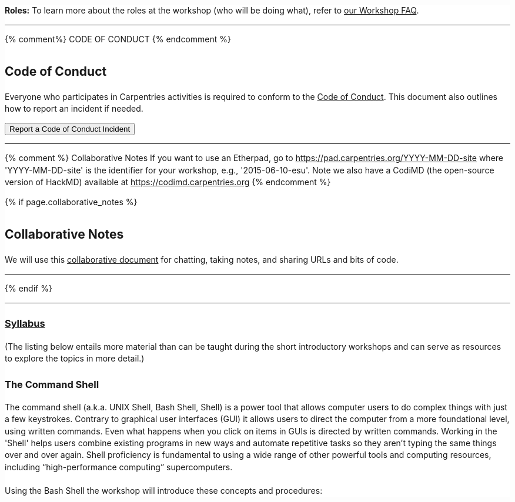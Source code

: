 <p id="roles">
  <strong>Roles:</strong>
  To learn more about the roles at the workshop (who will be doing what),
  refer to <a href="https://carpentries.org/workshop_faq/#what-are-the-roles-of-everyone-participating-in-a-workshop">our Workshop FAQ</a>.
</p>

<hr/>

{% comment%}
CODE OF CONDUCT
{% endcomment %}
<h2 id="code-of-conduct">Code of Conduct</h2>

<p>
Everyone who participates in Carpentries activities is required to conform to the <a href="https://docs.carpentries.org/topic_folders/policies/code-of-conduct.html">Code of Conduct</a>. This document also outlines how to report an incident if needed.
</p>

<p class="text-center">
  <a href="https://goo.gl/forms/KoUfO53Za3apOuOK2">
    <button type="button" class="btn btn-info">Report a Code of Conduct Incident</button>
  </a>
</p>
<hr/>


{% comment %}
Collaborative Notes
If you want to use an Etherpad, go to
https://pad.carpentries.org/YYYY-MM-DD-site
where 'YYYY-MM-DD-site' is the identifier for your workshop,
e.g., '2015-06-10-esu'.
Note we also have a CodiMD (the open-source version of HackMD)
available at https://codimd.carpentries.org
{% endcomment %}

{% if page.collaborative_notes %}
<h2 id="collaborative_notes">Collaborative Notes</h2>

<p>
We will use this <a href="{{ page.collaborative_notes }}">collaborative document</a> for chatting, taking notes, and sharing URLs and bits of code.
</p>
<hr/>
{% endif %}





<hr/>


<h3 id="syllabus"><u>Syllabus</u></h3>
(The listing below entails more material than can be taught during the short introductory workshops and can serve as resources to explore the topics in more detail.)
<div class="row">
  <div class="col-md-6">
    <h3 id="syllabus-shell">The Command Shell</h3>
The command shell (a.k.a. UNIX Shell, Bash Shell, Shell) is a power tool that allows computer users to do complex things with just a few keystrokes. Contrary to graphical user interfaces (GUI) it allows users to direct the computer from a more foundational level, using written commands. Even what happens when you click on items in GUIs is directed by written commands. Working in the 'Shell' helps users combine existing programs in new ways and automate repetitive tasks so they aren’t typing the same things over and over again. Shell proficiency is fundamental to using a wide range of other powerful tools and computing resources, including “high-performance computing” supercomputers.<br>
    <br>
    Using the Bash Shell the workshop will introduce these concepts and procedures:<br>